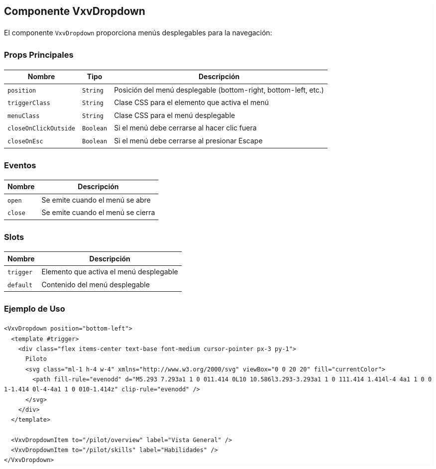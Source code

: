 ## Componente VxvDropdown

El componente `VxvDropdown` proporciona menús desplegables para la navegación:

### Props Principales

| Nombre | Tipo | Descripción |
|--------|------|-------------|
| `position` | `String` | Posición del menú desplegable (bottom-right, bottom-left, etc.) |
| `triggerClass` | `String` | Clase CSS para el elemento que activa el menú |
| `menuClass` | `String` | Clase CSS para el menú desplegable |
| `closeOnClickOutside` | `Boolean` | Si el menú debe cerrarse al hacer clic fuera |
| `closeOnEsc` | `Boolean` | Si el menú debe cerrarse al presionar Escape |

### Eventos

| Nombre | Descripción |
|--------|-------------|
| `open` | Se emite cuando el menú se abre |
| `close` | Se emite cuando el menú se cierra |

### Slots

| Nombre | Descripción |
|--------|-------------|
| `trigger` | Elemento que activa el menú desplegable |
| `default` | Contenido del menú desplegable |

### Ejemplo de Uso

```vue
<VxvDropdown position="bottom-left">
  <template #trigger>
    <div class="flex items-center text-base font-medium cursor-pointer px-3 py-1">
      Piloto
      <svg class="ml-1 h-4 w-4" xmlns="http://www.w3.org/2000/svg" viewBox="0 0 20 20" fill="currentColor">
        <path fill-rule="evenodd" d="M5.293 7.293a1 1 0 011.414 0L10 10.586l3.293-3.293a1 1 0 111.414 1.414l-4 4a1 1 0 01-1.414 0l-4-4a1 1 0 010-1.414z" clip-rule="evenodd" />
      </svg>
    </div>
  </template>

  <VxvDropdownItem to="/pilot/overview" label="Vista General" />
  <VxvDropdownItem to="/pilot/skills" label="Habilidades" />
</VxvDropdown>
```
